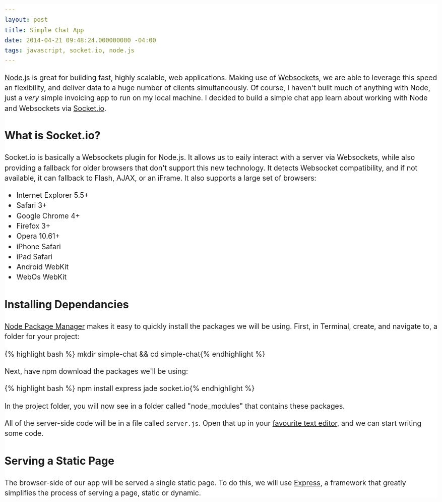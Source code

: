 ```yaml
---
layout: post
title: Simple Chat App
date: 2014-04-21 09:48:24.000000000 -04:00
tags: javascript, socket.io, node.js
---
```

[Node.js](http://nodejs.orm"target="_blank) is great for building fast, highly scalable, web applications. Making use of [Websockets](http://en.wikipedia.org/wiki/WebSocket"taret="_blank), we are able to leverage this speed an flexibility, and deliver data to a huge number of clients simultaneously. Of course, I haven't built much of anything with Node, just a *very* simple invoicing app to run on my local machine. I decided to build a simple chat app learn about working with Node and Websockets via [Socket.io](http://socket.io"target="_blank).


## What is Socket.io?
Socket.io is basically a Websockets plugin for Node.js. It allows us to eaily interact with a server via Websockets, while also providing a fallback for older browsers that don't support this new technology. It detects Websocket compatibility, and if not available, it can fallback to Flash, AJAX, or an iFrame. It also supports a large set of browsers:

- Internet Explorer 5.5+
- Safari 3+
- Google Chrome 4+
- Firefox 3+
- Opera 10.61+
- iPhone Safari
- iPad Safari
- Android WebKit
- WebOs WebKit


## Installing Dependancies
[Node Package Manager](http://npmjs.org) makes it easy to quickly install the packages we will be using. First, in Terminal, create, and navigate to, a folder for your project:

{% highlight bash %}
mkdir simple-chat && cd simple-chat{% endhighlight %}


Next, have npm download the packages we'll be using:

{% highlight bash %}
npm install express jade socket.io{% endhighlight %}


In the project folder, you will now see in a folder called "node_modules" that contains these packages.

All of the server-side code will be in a file called `server.js`. Open that up in your [favourite text editor](http://www.sublimetext.com/"target="_blank), and we can start writing some code.


## Serving a Static Page
The browser-side of our app will be served a single static page. To do this, we will use [Express](http://expressjs.com"target="_blank), a framework that greatly simplifies the process of serving a page, static or dynamic.
